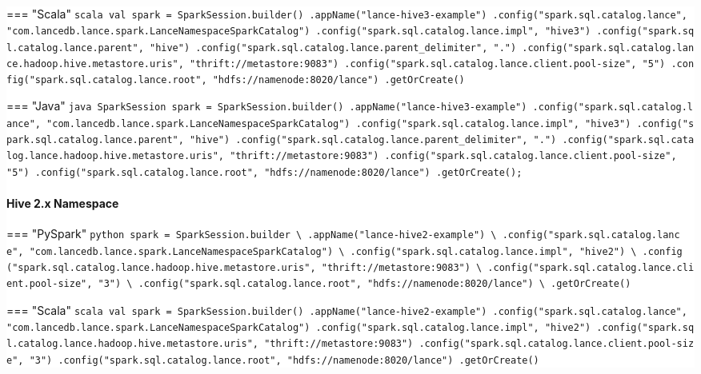 === "Scala"
    ```scala
    val spark = SparkSession.builder()
        .appName("lance-hive3-example")
        .config("spark.sql.catalog.lance", "com.lancedb.lance.spark.LanceNamespaceSparkCatalog")
        .config("spark.sql.catalog.lance.impl", "hive3")
        .config("spark.sql.catalog.lance.parent", "hive")
        .config("spark.sql.catalog.lance.parent_delimiter", ".")
        .config("spark.sql.catalog.lance.hadoop.hive.metastore.uris", "thrift://metastore:9083")
        .config("spark.sql.catalog.lance.client.pool-size", "5")
        .config("spark.sql.catalog.lance.root", "hdfs://namenode:8020/lance")
        .getOrCreate()
    ```

=== "Java"
    ```java
    SparkSession spark = SparkSession.builder()
        .appName("lance-hive3-example")
        .config("spark.sql.catalog.lance", "com.lancedb.lance.spark.LanceNamespaceSparkCatalog")
        .config("spark.sql.catalog.lance.impl", "hive3")
        .config("spark.sql.catalog.lance.parent", "hive")
        .config("spark.sql.catalog.lance.parent_delimiter", ".")
        .config("spark.sql.catalog.lance.hadoop.hive.metastore.uris", "thrift://metastore:9083")
        .config("spark.sql.catalog.lance.client.pool-size", "5")
        .config("spark.sql.catalog.lance.root", "hdfs://namenode:8020/lance")
        .getOrCreate();
    ```

#### Hive 2.x Namespace

=== "PySpark"
    ```python
    spark = SparkSession.builder \
        .appName("lance-hive2-example") \
        .config("spark.sql.catalog.lance", "com.lancedb.lance.spark.LanceNamespaceSparkCatalog") \
        .config("spark.sql.catalog.lance.impl", "hive2") \
        .config("spark.sql.catalog.lance.hadoop.hive.metastore.uris", "thrift://metastore:9083") \
        .config("spark.sql.catalog.lance.client.pool-size", "3") \
        .config("spark.sql.catalog.lance.root", "hdfs://namenode:8020/lance") \
        .getOrCreate()
    ```

=== "Scala"
    ```scala
    val spark = SparkSession.builder()
        .appName("lance-hive2-example")
        .config("spark.sql.catalog.lance", "com.lancedb.lance.spark.LanceNamespaceSparkCatalog")
        .config("spark.sql.catalog.lance.impl", "hive2")
        .config("spark.sql.catalog.lance.hadoop.hive.metastore.uris", "thrift://metastore:9083")
        .config("spark.sql.catalog.lance.client.pool-size", "3")
        .config("spark.sql.catalog.lance.root", "hdfs://namenode:8020/lance")
        .getOrCreate()
    ```

